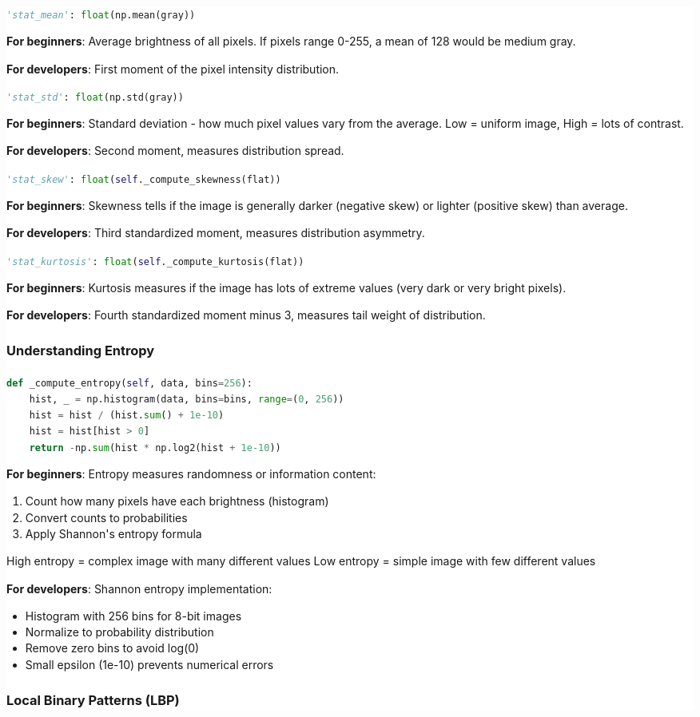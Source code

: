 ```python
'stat_mean': float(np.mean(gray))
```
**For beginners**: Average brightness of all pixels. If pixels range 0-255, a mean of 128 would be medium gray.

**For developers**: First moment of the pixel intensity distribution.

```python
'stat_std': float(np.std(gray))
```
**For beginners**: Standard deviation - how much pixel values vary from the average. Low = uniform image, High = lots of contrast.

**For developers**: Second moment, measures distribution spread.

```python
'stat_skew': float(self._compute_skewness(flat))
```
**For beginners**: Skewness tells if the image is generally darker (negative skew) or lighter (positive skew) than average.

**For developers**: Third standardized moment, measures distribution asymmetry.

```python
'stat_kurtosis': float(self._compute_kurtosis(flat))
```
**For beginners**: Kurtosis measures if the image has lots of extreme values (very dark or very bright pixels).

**For developers**: Fourth standardized moment minus 3, measures tail weight of distribution.

### Understanding Entropy

```python
def _compute_entropy(self, data, bins=256):
    hist, _ = np.histogram(data, bins=bins, range=(0, 256))
    hist = hist / (hist.sum() + 1e-10)
    hist = hist[hist > 0]
    return -np.sum(hist * np.log2(hist + 1e-10))
```

**For beginners**: Entropy measures randomness or information content:
1. Count how many pixels have each brightness (histogram)
2. Convert counts to probabilities
3. Apply Shannon's entropy formula

High entropy = complex image with many different values
Low entropy = simple image with few different values

**For developers**: Shannon entropy implementation:
- Histogram with 256 bins for 8-bit images
- Normalize to probability distribution
- Remove zero bins to avoid log(0)
- Small epsilon (1e-10) prevents numerical errors

### Local Binary Patterns (LBP)
